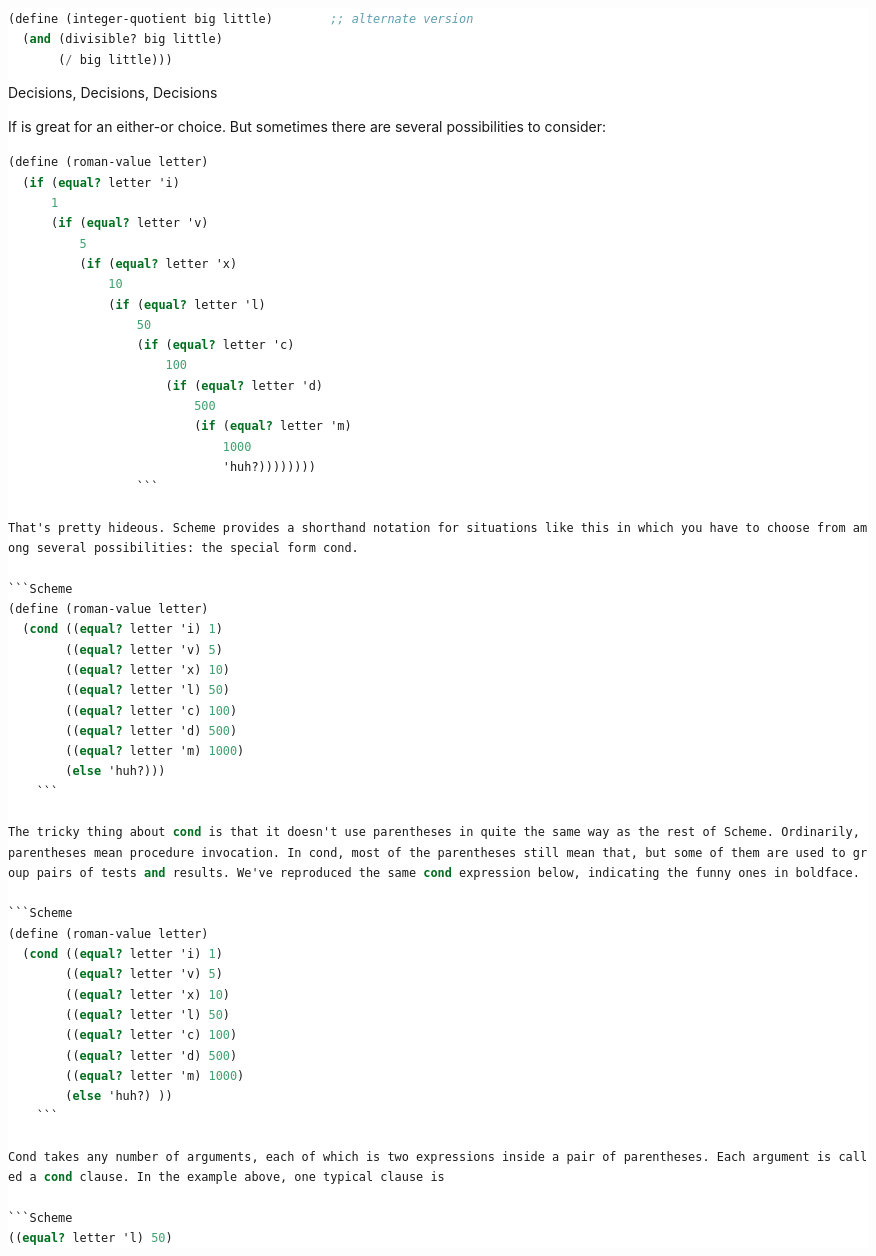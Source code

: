 ```Scheme
(define (integer-quotient big little)        ;; alternate version
  (and (divisible? big little)
       (/ big little)))
```

Decisions, Decisions, Decisions

If is great for an either-or choice. But sometimes there are several possibilities to consider:

```Scheme
(define (roman-value letter)
  (if (equal? letter 'i)
      1
      (if (equal? letter 'v)
          5
          (if (equal? letter 'x)
              10
              (if (equal? letter 'l)
                  50
                  (if (equal? letter 'c)
                      100
                      (if (equal? letter 'd)
                          500
                          (if (equal? letter 'm)
                              1000
                              'huh?))))))))
			      ```
			      
That's pretty hideous. Scheme provides a shorthand notation for situations like this in which you have to choose from among several possibilities: the special form cond.

```Scheme
(define (roman-value letter)
  (cond ((equal? letter 'i) 1)
        ((equal? letter 'v) 5)
        ((equal? letter 'x) 10)
        ((equal? letter 'l) 50)
        ((equal? letter 'c) 100)
        ((equal? letter 'd) 500)
        ((equal? letter 'm) 1000)
        (else 'huh?)))
	```
	
The tricky thing about cond is that it doesn't use parentheses in quite the same way as the rest of Scheme. Ordinarily, parentheses mean procedure invocation. In cond, most of the parentheses still mean that, but some of them are used to group pairs of tests and results. We've reproduced the same cond expression below, indicating the funny ones in boldface.

```Scheme
(define (roman-value letter)
  (cond ((equal? letter 'i) 1)
        ((equal? letter 'v) 5)
        ((equal? letter 'x) 10)
        ((equal? letter 'l) 50)
        ((equal? letter 'c) 100)
        ((equal? letter 'd) 500)
        ((equal? letter 'm) 1000)
        (else 'huh?) ))
	```
	
Cond takes any number of arguments, each of which is two expressions inside a pair of parentheses. Each argument is called a cond clause. In the example above, one typical clause is

```Scheme
((equal? letter 'l) 50)
```